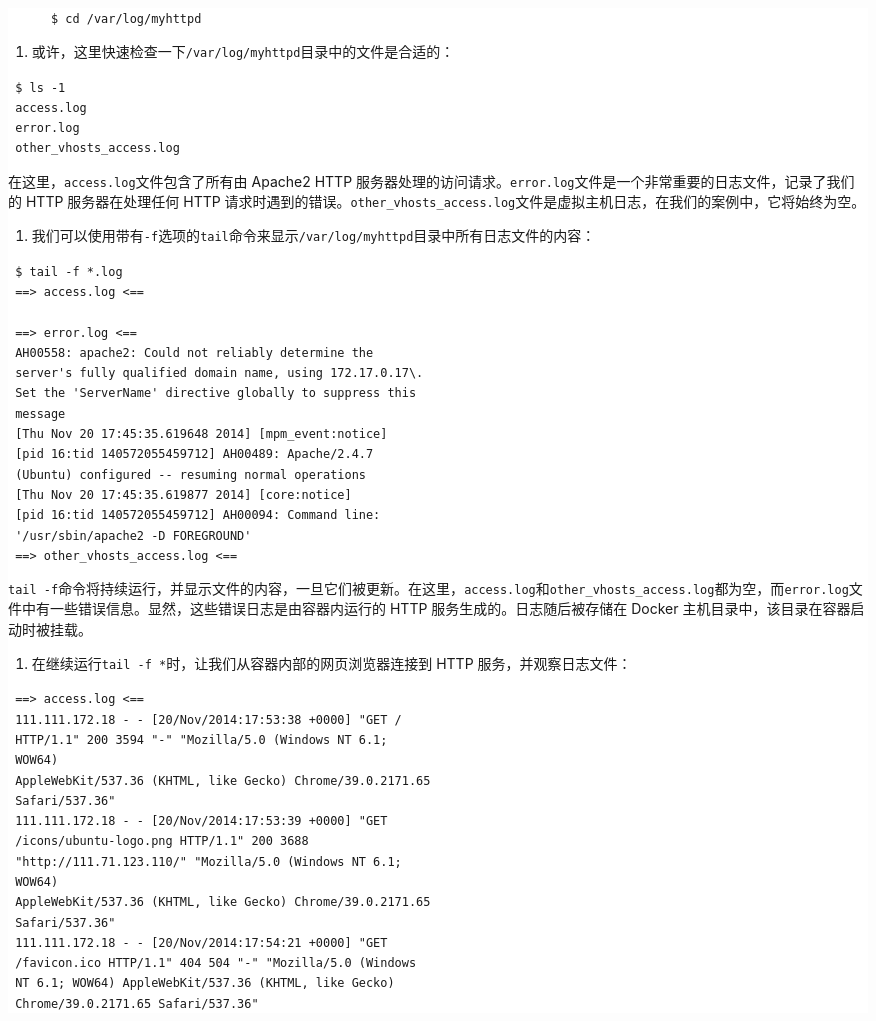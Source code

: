 ```
      $ cd /var/log/myhttpd

```

1.  或许，这里快速检查一下`/var/log/myhttpd`目录中的文件是合适的：

```
 $ ls -1
 access.log
 error.log
 other_vhosts_access.log

```

在这里，`access.log`文件包含了所有由 Apache2 HTTP 服务器处理的访问请求。`error.log`文件是一个非常重要的日志文件，记录了我们的 HTTP 服务器在处理任何 HTTP 请求时遇到的错误。`other_vhosts_access.log`文件是虚拟主机日志，在我们的案例中，它将始终为空。

1.  我们可以使用带有`-f`选项的`tail`命令来显示`/var/log/myhttpd`目录中所有日志文件的内容：

```
 $ tail -f *.log
 ==> access.log <==

 ==> error.log <==
 AH00558: apache2: Could not reliably determine the 
 server's fully qualified domain name, using 172.17.0.17\. 
 Set the 'ServerName' directive globally to suppress this 
 message
 [Thu Nov 20 17:45:35.619648 2014] [mpm_event:notice] 
 [pid 16:tid 140572055459712] AH00489: Apache/2.4.7 
 (Ubuntu) configured -- resuming normal operations
 [Thu Nov 20 17:45:35.619877 2014] [core:notice] 
 [pid 16:tid 140572055459712] AH00094: Command line: 
 '/usr/sbin/apache2 -D FOREGROUND'
 ==> other_vhosts_access.log <==

```

`tail -f`命令将持续运行，并显示文件的内容，一旦它们被更新。在这里，`access.log`和`other_vhosts_access.log`都为空，而`error.log`文件中有一些错误信息。显然，这些错误日志是由容器内运行的 HTTP 服务生成的。日志随后被存储在 Docker 主机目录中，该目录在容器启动时被挂载。

1.  在继续运行`tail -f *`时，让我们从容器内部的网页浏览器连接到 HTTP 服务，并观察日志文件：

```
 ==> access.log <==
 111.111.172.18 - - [20/Nov/2014:17:53:38 +0000] "GET / 
 HTTP/1.1" 200 3594 "-" "Mozilla/5.0 (Windows NT 6.1; 
 WOW64) 
 AppleWebKit/537.36 (KHTML, like Gecko) Chrome/39.0.2171.65 
 Safari/537.36"
 111.111.172.18 - - [20/Nov/2014:17:53:39 +0000] "GET 
 /icons/ubuntu-logo.png HTTP/1.1" 200 3688 
 "http://111.71.123.110/" "Mozilla/5.0 (Windows NT 6.1; 
 WOW64) 
 AppleWebKit/537.36 (KHTML, like Gecko) Chrome/39.0.2171.65 
 Safari/537.36"
 111.111.172.18 - - [20/Nov/2014:17:54:21 +0000] "GET 
 /favicon.ico HTTP/1.1" 404 504 "-" "Mozilla/5.0 (Windows 
 NT 6.1; WOW64) AppleWebKit/537.36 (KHTML, like Gecko) 
 Chrome/39.0.2171.65 Safari/537.36"

```
